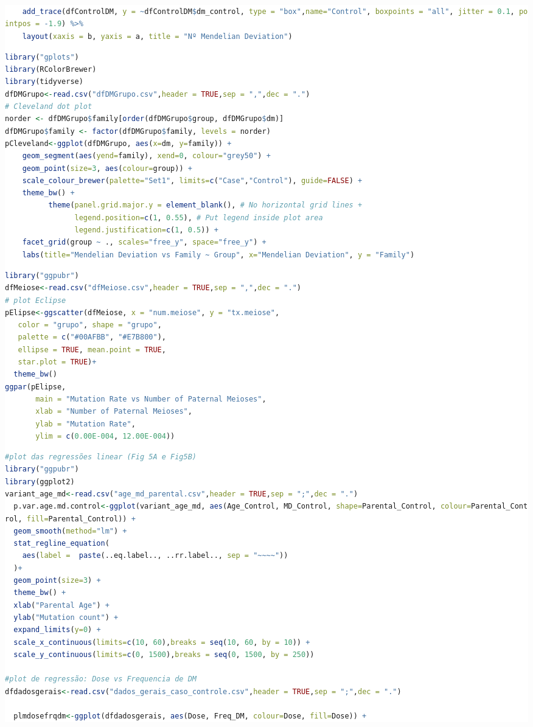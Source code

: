 ```r
	add_trace(dfControlDM, y = ~dfControlDM$dm_control, type = "box",name="Control", boxpoints = "all", jitter = 0.1, pointpos = -1.9) %>%
    layout(xaxis = b, yaxis = a, title = "Nº Mendelian Deviation")
```
```r
library("gplots")
library(RColorBrewer)
library(tidyverse)
dfDMGrupo<-read.csv("dfDMGrupo.csv",header = TRUE,sep = ",",dec = ".")
# Cleveland dot plot
norder <- dfDMGrupo$family[order(dfDMGrupo$group, dfDMGrupo$dm)]
dfDMGrupo$family <- factor(dfDMGrupo$family, levels = norder)
pCleveland<-ggplot(dfDMGrupo, aes(x=dm, y=family)) +
	geom_segment(aes(yend=family), xend=0, colour="grey50") +
	geom_point(size=3, aes(colour=group)) +
	scale_colour_brewer(palette="Set1", limits=c("Case","Control"), guide=FALSE) +
	theme_bw() +
	      theme(panel.grid.major.y = element_blank(), # No horizontal grid lines +
	            legend.position=c(1, 0.55), # Put legend inside plot area
	            legend.justification=c(1, 0.5)) +
	facet_grid(group ~ ., scales="free_y", space="free_y") +			
	labs(title="Mendelian Deviation vs Family ~ Group", x="Mendelian Deviation", y = "Family")

```
```r
library("ggpubr")
dfMeiose<-read.csv("dfMeiose.csv",header = TRUE,sep = ",",dec = ".")
# plot Eclipse
pElipse<-ggscatter(dfMeiose, x = "num.meiose", y = "tx.meiose",
   color = "grupo", shape = "grupo",
   palette = c("#00AFBB", "#E7B800"),
   ellipse = TRUE, mean.point = TRUE,
   star.plot = TRUE)+
  theme_bw()
ggpar(pElipse, 
	   main = "Mutation Rate vs Number of Paternal Meioses",
	   xlab = "Number of Paternal Meioses", 
	   ylab = "Mutation Rate",
       ylim = c(0.00E-004, 12.00E-004))

```
```r
#plot das regressões linear (Fig 5A e Fig5B)
library("ggpubr")
library(ggplot2)
variant_age_md<-read.csv("age_md_parental.csv",header = TRUE,sep = ";",dec = ".")
  p.var.age.md.control<-ggplot(variant_age_md, aes(Age_Control, MD_Control, shape=Parental_Control, colour=Parental_Control, fill=Parental_Control)) +
  geom_smooth(method="lm") +
  stat_regline_equation(
    aes(label =  paste(..eq.label.., ..rr.label.., sep = "~~~~"))
  )+
  geom_point(size=3) +
  theme_bw() + 
  xlab("Parental Age") +
  ylab("Mutation count") +
  expand_limits(y=0) +
  scale_x_continuous(limits=c(10, 60),breaks = seq(10, 60, by = 10)) +
  scale_y_continuous(limits=c(0, 1500),breaks = seq(0, 1500, by = 250))

#plot de regressão: Dose vs Frequencia de DM
dfdadosgerais<-read.csv("dados_gerais_caso_controle.csv",header = TRUE,sep = ";",dec = ".")
  
  plmdosefrqdm<-ggplot(dfdadosgerais, aes(Dose, Freq_DM, colour=Dose, fill=Dose)) +
```